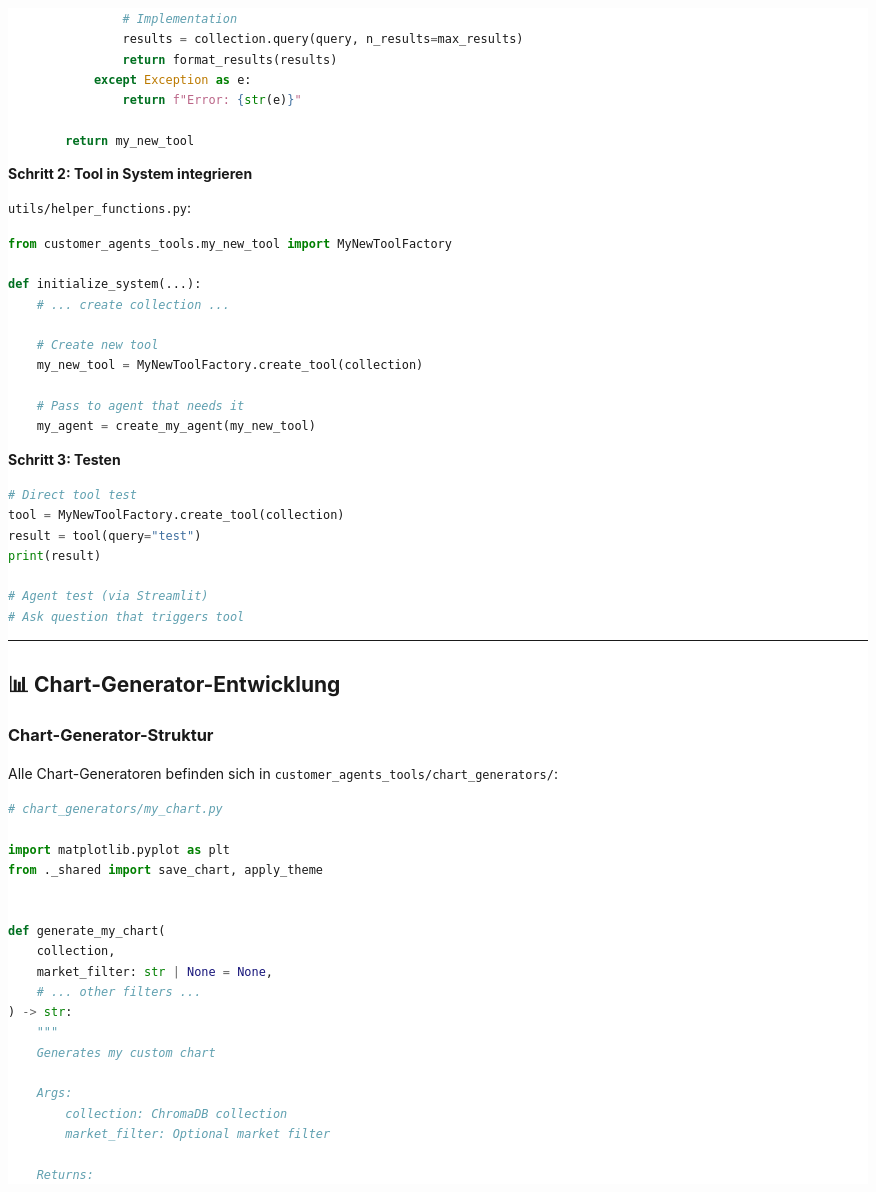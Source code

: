```python
                # Implementation
                results = collection.query(query, n_results=max_results)
                return format_results(results)
            except Exception as e:
                return f"Error: {str(e)}"

        return my_new_tool
```

**Schritt 2: Tool in System integrieren**

`utils/helper_functions.py`:

```python
from customer_agents_tools.my_new_tool import MyNewToolFactory

def initialize_system(...):
    # ... create collection ...

    # Create new tool
    my_new_tool = MyNewToolFactory.create_tool(collection)

    # Pass to agent that needs it
    my_agent = create_my_agent(my_new_tool)
```

**Schritt 3: Testen**

```python
# Direct tool test
tool = MyNewToolFactory.create_tool(collection)
result = tool(query="test")
print(result)

# Agent test (via Streamlit)
# Ask question that triggers tool
```

---

## 📊 Chart-Generator-Entwicklung

### Chart-Generator-Struktur

Alle Chart-Generatoren befinden sich in `customer_agents_tools/chart_generators/`:

```python
# chart_generators/my_chart.py

import matplotlib.pyplot as plt
from ._shared import save_chart, apply_theme


def generate_my_chart(
    collection,
    market_filter: str | None = None,
    # ... other filters ...
) -> str:
    """
    Generates my custom chart

    Args:
        collection: ChromaDB collection
        market_filter: Optional market filter

    Returns:
```